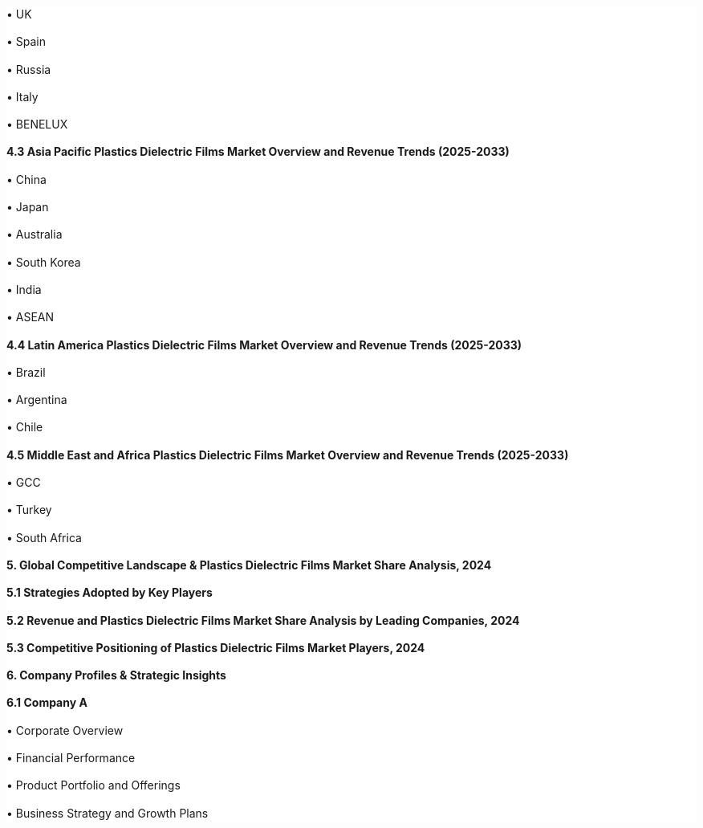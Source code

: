 • UK

• Spain

• Russia

• Italy

• BENELUX

<strong>4.3 Asia Pacific Plastics Dielectric Films Market Overview and Revenue Trends (2025-2033)</strong>

• China

• Japan

• Australia

• South Korea

• India

• ASEAN

<strong>4.4 Latin America Plastics Dielectric Films Market Overview and Revenue Trends (2025-2033)</strong>

• Brazil

• Argentina

• Chile

<strong>4.5 Middle East and Africa Plastics Dielectric Films Market Overview and Revenue Trends (2025-2033)</strong>

• GCC

• Turkey

• South Africa

<strong>5. Global Competitive Landscape & Plastics Dielectric Films Market Share Analysis, 2024</strong>

<strong>5.1 Strategies Adopted by Key Players</strong>

<strong>5.2 Revenue and Plastics Dielectric Films Market Share Analysis by Leading Companies, 2024</strong>

<strong>5.3 Competitive Positioning of Plastics Dielectric Films Market Players, 2024</strong>

<strong>6. Company Profiles & Strategic Insights</strong>

<strong>6.1 Company A</strong>

• Corporate Overview

• Financial Performance

• Product Portfolio and Offerings

• Business Strategy and Growth Plans
